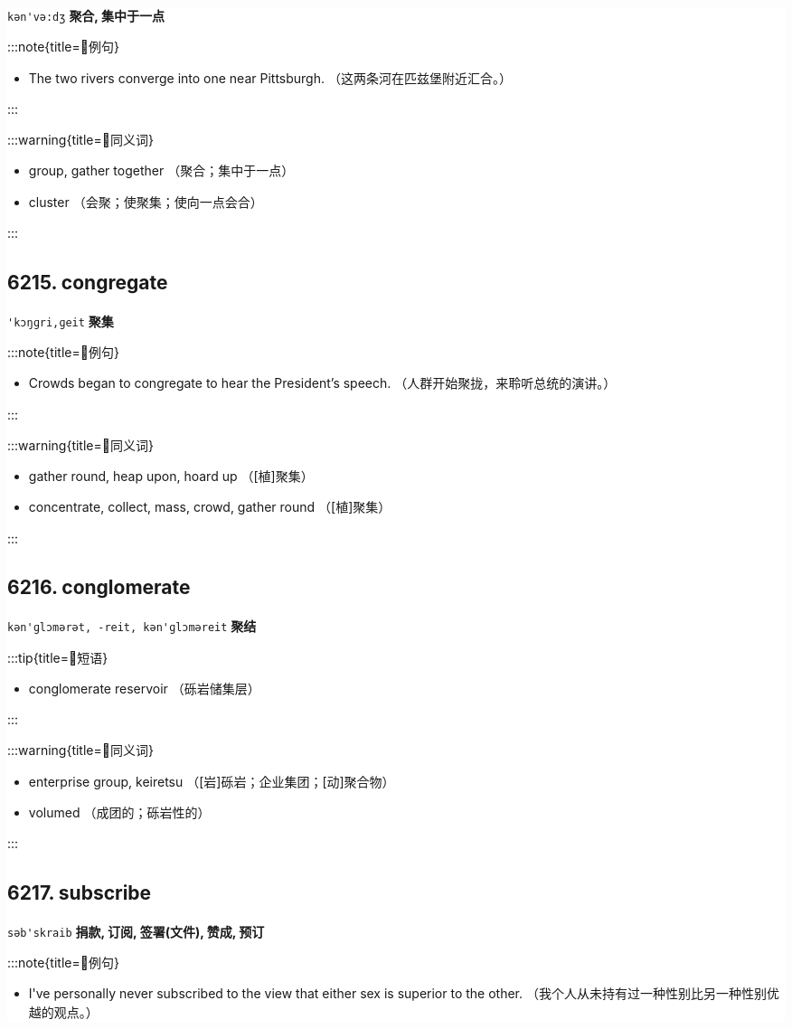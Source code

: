 `kən'və:dʒ`  **聚合, 集中于一点**

:::note{title=🎤例句}

- The two rivers converge into one near Pittsburgh. （这两条河在匹兹堡附近汇合。）

:::

:::warning{title=🤔同义词}

- group, gather together （聚合；集中于一点）

- cluster （会聚；使聚集；使向一点会合）

:::


## 6215. congregate

`'kɔŋɡri,ɡeit`  **聚集**

:::note{title=🎤例句}

- Crowds began to congregate to hear the President’s speech. （人群开始聚拢，来聆听总统的演讲。）

:::

:::warning{title=🤔同义词}

- gather round, heap upon, hoard up （[植]聚集）

- concentrate, collect, mass, crowd, gather round （[植]聚集）

:::


## 6216. conglomerate

`kən'ɡlɔmərət, -reit, kən'ɡlɔməreit`  **聚结**

:::tip{title=🤩短语}

- conglomerate reservoir （砾岩储集层）

:::

:::warning{title=🤔同义词}

- enterprise group, keiretsu （[岩]砾岩；企业集团；[动]聚合物）

- volumed （成团的；砾岩性的）

:::


## 6217. subscribe

`səb'skraib`  **捐款, 订阅, 签署(文件), 赞成, 预订**

:::note{title=🎤例句}

- I've personally never subscribed to the view that either sex is superior to the other. （我个人从未持有过一种性别比另一种性别优越的观点。）
